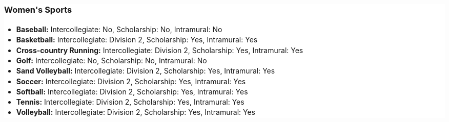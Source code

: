 ### Women's Sports

- **Baseball:** Intercollegiate: No, Scholarship: No, Intramural: No
- **Basketball:** Intercollegiate: Division 2, Scholarship: Yes, Intramural: Yes
- **Cross-country Running:** Intercollegiate: Division 2, Scholarship: Yes, Intramural: Yes
- **Golf:** Intercollegiate: No, Scholarship: No, Intramural: No
- **Sand Volleyball:** Intercollegiate: Division 2, Scholarship: Yes, Intramural: Yes
- **Soccer:** Intercollegiate: Division 2, Scholarship: Yes, Intramural: Yes
- **Softball:** Intercollegiate: Division 2, Scholarship: Yes, Intramural: Yes
- **Tennis:** Intercollegiate: Division 2, Scholarship: Yes, Intramural: Yes
- **Volleyball:** Intercollegiate: Division 2, Scholarship: Yes, Intramural: Yes
